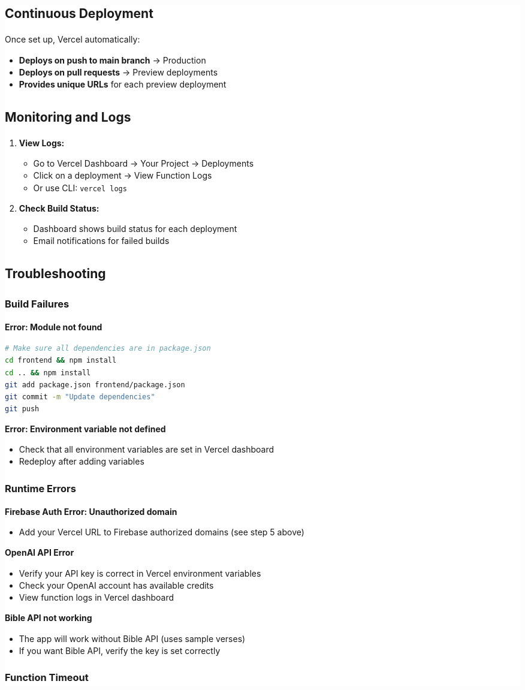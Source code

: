 ## Continuous Deployment

Once set up, Vercel automatically:
- **Deploys on push to main branch** → Production
- **Deploys on pull requests** → Preview deployments
- **Provides unique URLs** for each preview deployment

## Monitoring and Logs

1. **View Logs:**
   - Go to Vercel Dashboard → Your Project → Deployments
   - Click on a deployment → View Function Logs
   - Or use CLI: `vercel logs`

2. **Check Build Status:**
   - Dashboard shows build status for each deployment
   - Email notifications for failed builds

## Troubleshooting

### Build Failures

**Error: Module not found**
```bash
# Make sure all dependencies are in package.json
cd frontend && npm install
cd .. && npm install
git add package.json frontend/package.json
git commit -m "Update dependencies"
git push
```

**Error: Environment variable not defined**
- Check that all environment variables are set in Vercel dashboard
- Redeploy after adding variables

### Runtime Errors

**Firebase Auth Error: Unauthorized domain**
- Add your Vercel URL to Firebase authorized domains (see step 5 above)

**OpenAI API Error**
- Verify your API key is correct in Vercel environment variables
- Check your OpenAI account has available credits
- View function logs in Vercel dashboard

**Bible API not working**
- The app will work without Bible API (uses sample verses)
- If you want Bible API, verify the key is set correctly

### Function Timeout
